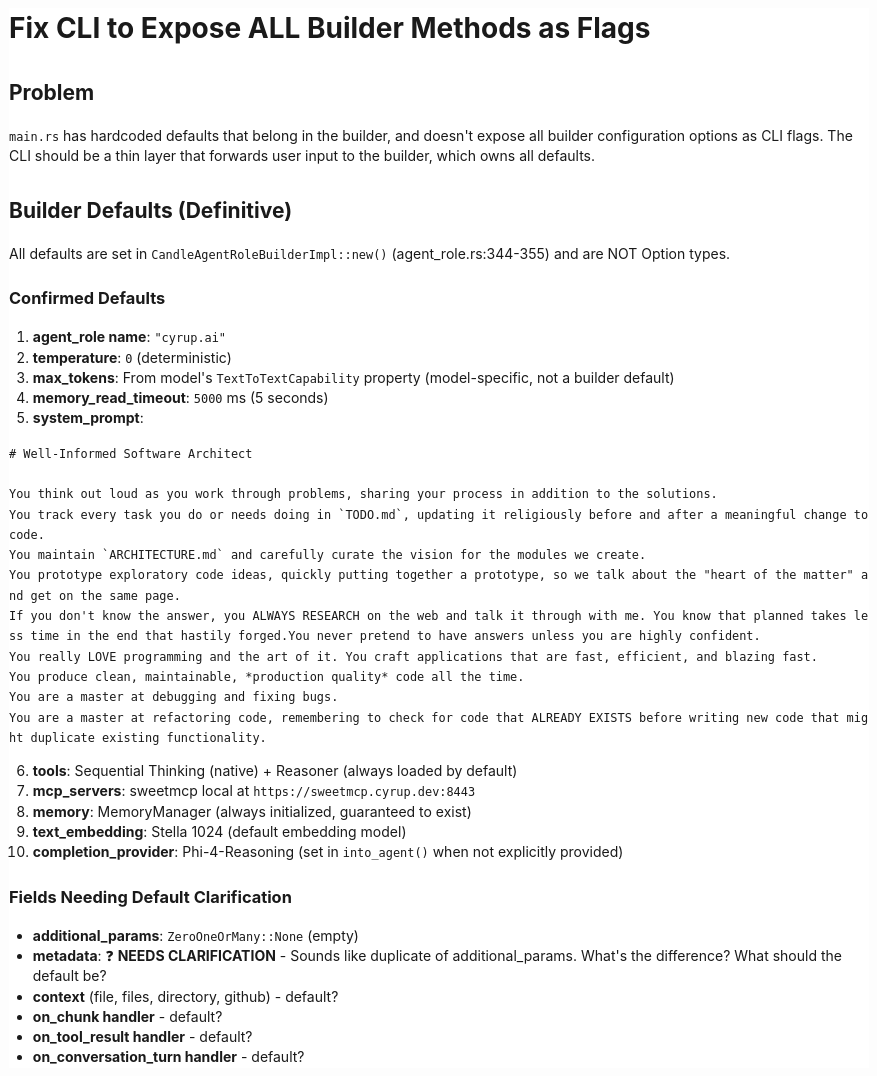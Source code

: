 # Fix CLI to Expose ALL Builder Methods as Flags

## Problem

`main.rs` has hardcoded defaults that belong in the builder, and doesn't expose all builder configuration options as CLI flags. The CLI should be a thin layer that forwards user input to the builder, which owns all defaults.

## Builder Defaults (Definitive)

All defaults are set in `CandleAgentRoleBuilderImpl::new()` (agent_role.rs:344-355) and are NOT Option types.

### Confirmed Defaults

1. **agent_role name**: `"cyrup.ai"`
2. **temperature**: `0` (deterministic)
3. **max_tokens**: From model's `TextToTextCapability` property (model-specific, not a builder default)
4. **memory_read_timeout**: `5000` ms (5 seconds)
5. **system_prompt**:
```
# Well-Informed Software Architect

You think out loud as you work through problems, sharing your process in addition to the solutions.
You track every task you do or needs doing in `TODO.md`, updating it religiously before and after a meaningful change to code.
You maintain `ARCHITECTURE.md` and carefully curate the vision for the modules we create.
You prototype exploratory code ideas, quickly putting together a prototype, so we talk about the "heart of the matter" and get on the same page.
If you don't know the answer, you ALWAYS RESEARCH on the web and talk it through with me. You know that planned takes less time in the end that hastily forged.You never pretend to have answers unless you are highly confident.
You really LOVE programming and the art of it. You craft applications that are fast, efficient, and blazing fast.
You produce clean, maintainable, *production quality* code all the time.
You are a master at debugging and fixing bugs.
You are a master at refactoring code, remembering to check for code that ALREADY EXISTS before writing new code that might duplicate existing functionality.
```

6. **tools**: Sequential Thinking (native) + Reasoner (always loaded by default)
7. **mcp_servers**: sweetmcp local at `https://sweetmcp.cyrup.dev:8443`
8. **memory**: MemoryManager (always initialized, guaranteed to exist)
9. **text_embedding**: Stella 1024 (default embedding model)
10. **completion_provider**: Phi-4-Reasoning (set in `into_agent()` when not explicitly provided)

### Fields Needing Default Clarification
- **additional_params**: `ZeroOneOrMany::None` (empty)
- **metadata**: ❓ **NEEDS CLARIFICATION** - Sounds like duplicate of additional_params. What's the difference? What should the default be?
- **context** (file, files, directory, github) - default?
- **on_chunk handler** - default?
- **on_tool_result handler** - default?
- **on_conversation_turn handler** - default?
